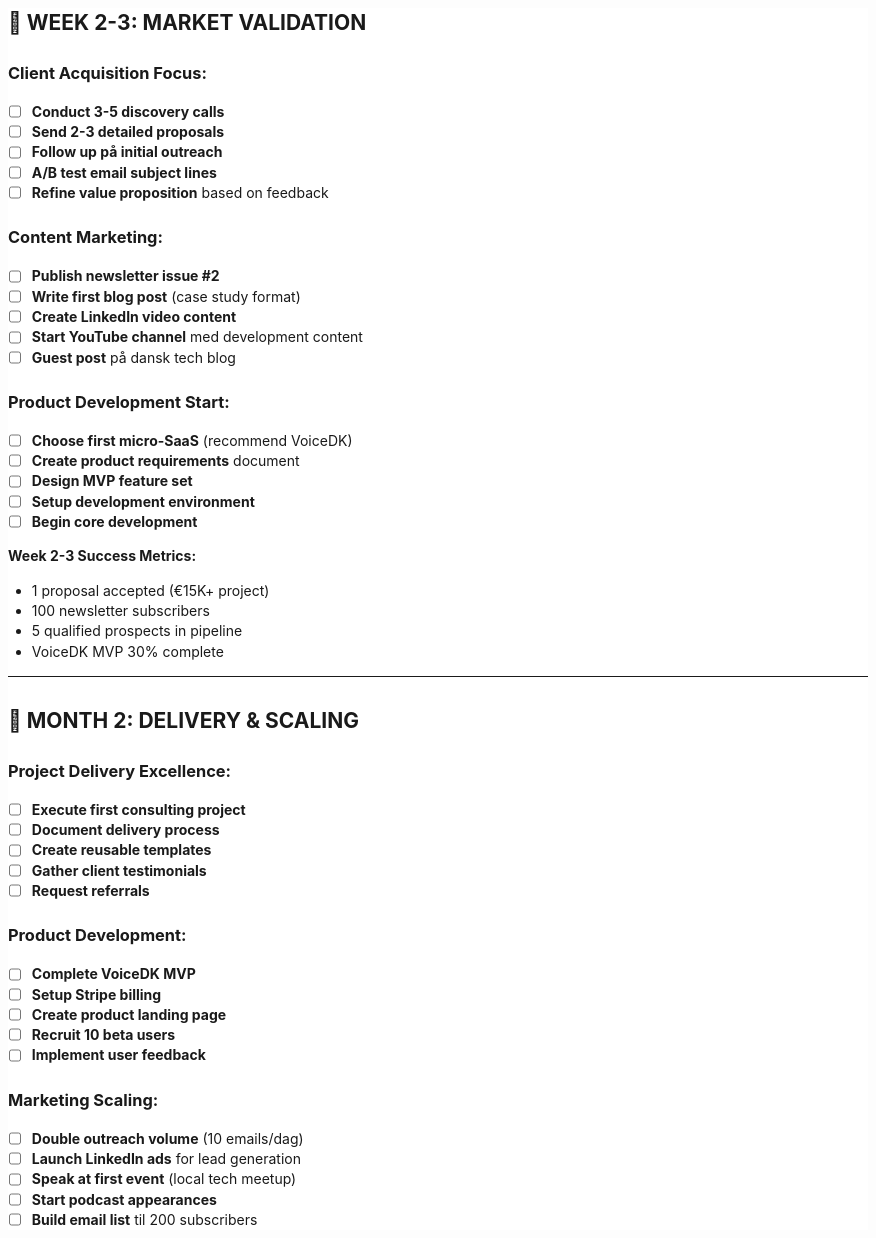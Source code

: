 
## 🎯 WEEK 2-3: MARKET VALIDATION

### Client Acquisition Focus:
- [ ] **Conduct 3-5 discovery calls**
- [ ] **Send 2-3 detailed proposals**
- [ ] **Follow up på initial outreach**
- [ ] **A/B test email subject lines**
- [ ] **Refine value proposition** based on feedback

### Content Marketing:
- [ ] **Publish newsletter issue #2**
- [ ] **Write first blog post** (case study format)
- [ ] **Create LinkedIn video content**
- [ ] **Start YouTube channel** med development content
- [ ] **Guest post** på dansk tech blog

### Product Development Start:
- [ ] **Choose first micro-SaaS** (recommend VoiceDK)
- [ ] **Create product requirements** document
- [ ] **Design MVP feature set**
- [ ] **Setup development environment**
- [ ] **Begin core development**

**Week 2-3 Success Metrics:**
- 1 proposal accepted (€15K+ project)
- 100 newsletter subscribers
- 5 qualified prospects in pipeline
- VoiceDK MVP 30% complete

---

## 💼 MONTH 2: DELIVERY & SCALING

### Project Delivery Excellence:
- [ ] **Execute first consulting project**
- [ ] **Document delivery process**
- [ ] **Create reusable templates**
- [ ] **Gather client testimonials**
- [ ] **Request referrals**

### Product Development:
- [ ] **Complete VoiceDK MVP**
- [ ] **Setup Stripe billing**
- [ ] **Create product landing page**
- [ ] **Recruit 10 beta users**
- [ ] **Implement user feedback**

### Marketing Scaling:
- [ ] **Double outreach volume** (10 emails/dag)
- [ ] **Launch LinkedIn ads** for lead generation
- [ ] **Speak at first event** (local tech meetup)
- [ ] **Start podcast appearances**
- [ ] **Build email list** til 200 subscribers
